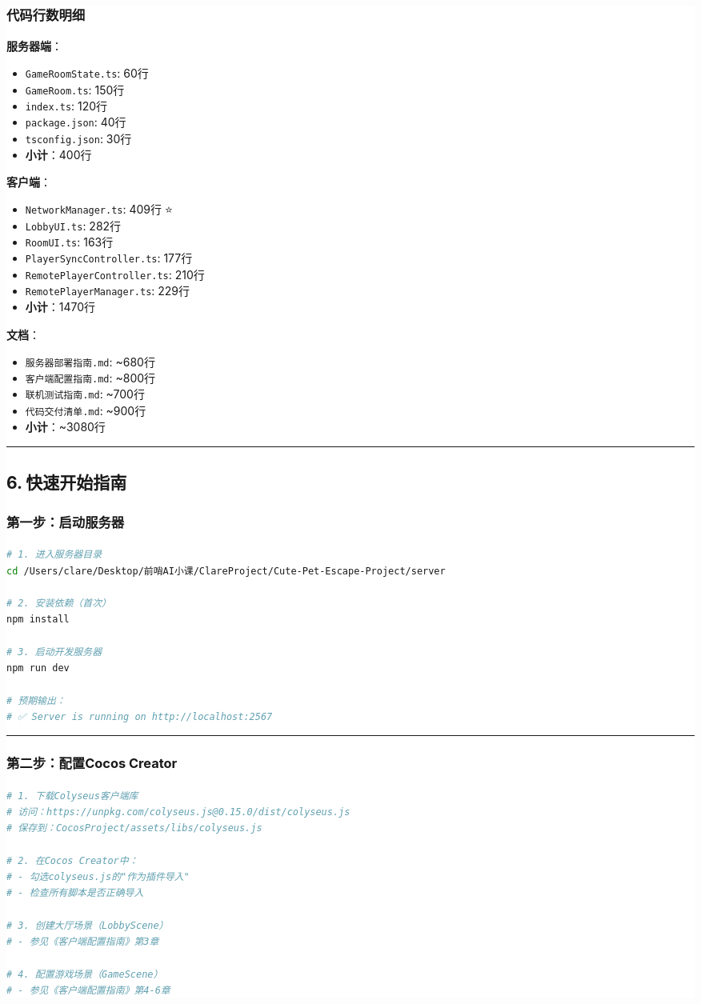 
### 代码行数明细

**服务器端**：
- `GameRoomState.ts`: 60行
- `GameRoom.ts`: 150行
- `index.ts`: 120行
- `package.json`: 40行
- `tsconfig.json`: 30行
- **小计**：400行

**客户端**：
- `NetworkManager.ts`: 409行 ⭐
- `LobbyUI.ts`: 282行
- `RoomUI.ts`: 163行
- `PlayerSyncController.ts`: 177行
- `RemotePlayerController.ts`: 210行
- `RemotePlayerManager.ts`: 229行
- **小计**：1470行

**文档**：
- `服务器部署指南.md`: ~680行
- `客户端配置指南.md`: ~800行
- `联机测试指南.md`: ~700行
- `代码交付清单.md`: ~900行
- **小计**：~3080行

---

## 6. 快速开始指南

### 第一步：启动服务器

```bash
# 1. 进入服务器目录
cd /Users/clare/Desktop/前哨AI小课/ClareProject/Cute-Pet-Escape-Project/server

# 2. 安装依赖（首次）
npm install

# 3. 启动开发服务器
npm run dev

# 预期输出：
# ✅ Server is running on http://localhost:2567
```

---

### 第二步：配置Cocos Creator

```bash
# 1. 下载Colyseus客户端库
# 访问：https://unpkg.com/colyseus.js@0.15.0/dist/colyseus.js
# 保存到：CocosProject/assets/libs/colyseus.js

# 2. 在Cocos Creator中：
# - 勾选colyseus.js的"作为插件导入"
# - 检查所有脚本是否正确导入

# 3. 创建大厅场景（LobbyScene）
# - 参见《客户端配置指南》第3章

# 4. 配置游戏场景（GameScene）
# - 参见《客户端配置指南》第4-6章
```